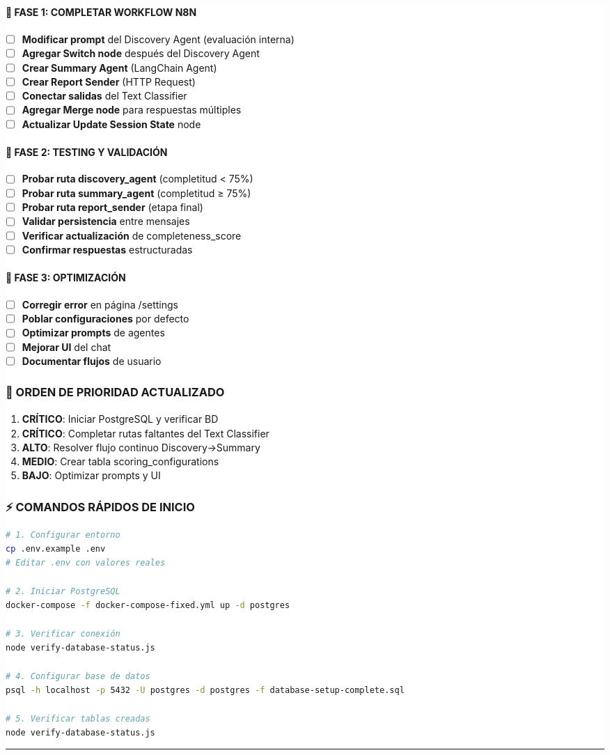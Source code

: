 #### **🔧 FASE 1: COMPLETAR WORKFLOW N8N**
- [ ] **Modificar prompt** del Discovery Agent (evaluación interna)
- [ ] **Agregar Switch node** después del Discovery Agent
- [ ] **Crear Summary Agent** (LangChain Agent)
- [ ] **Crear Report Sender** (HTTP Request)
- [ ] **Conectar salidas** del Text Classifier
- [ ] **Agregar Merge node** para respuestas múltiples
- [ ] **Actualizar Update Session State** node

#### **🧪 FASE 2: TESTING Y VALIDACIÓN**
- [ ] **Probar ruta discovery_agent** (completitud < 75%)
- [ ] **Probar ruta summary_agent** (completitud ≥ 75%)
- [ ] **Probar ruta report_sender** (etapa final)
- [ ] **Validar persistencia** entre mensajes
- [ ] **Verificar actualización** de completeness_score
- [ ] **Confirmar respuestas** estructuradas

#### **🎯 FASE 3: OPTIMIZACIÓN**
- [ ] **Corregir error** en página /settings
- [ ] **Poblar configuraciones** por defecto
- [ ] **Optimizar prompts** de agentes
- [ ] **Mejorar UI** del chat
- [ ] **Documentar flujos** de usuario

### **🔧 ORDEN DE PRIORIDAD ACTUALIZADO**

1. **CRÍTICO**: Iniciar PostgreSQL y verificar BD
2. **CRÍTICO**: Completar rutas faltantes del Text Classifier
3. **ALTO**: Resolver flujo continuo Discovery→Summary
4. **MEDIO**: Crear tabla scoring_configurations
5. **BAJO**: Optimizar prompts y UI

### **⚡ COMANDOS RÁPIDOS DE INICIO**

```bash
# 1. Configurar entorno
cp .env.example .env
# Editar .env con valores reales

# 2. Iniciar PostgreSQL
docker-compose -f docker-compose-fixed.yml up -d postgres

# 3. Verificar conexión
node verify-database-status.js

# 4. Configurar base de datos
psql -h localhost -p 5432 -U postgres -d postgres -f database-setup-complete.sql

# 5. Verificar tablas creadas
node verify-database-status.js
```

---